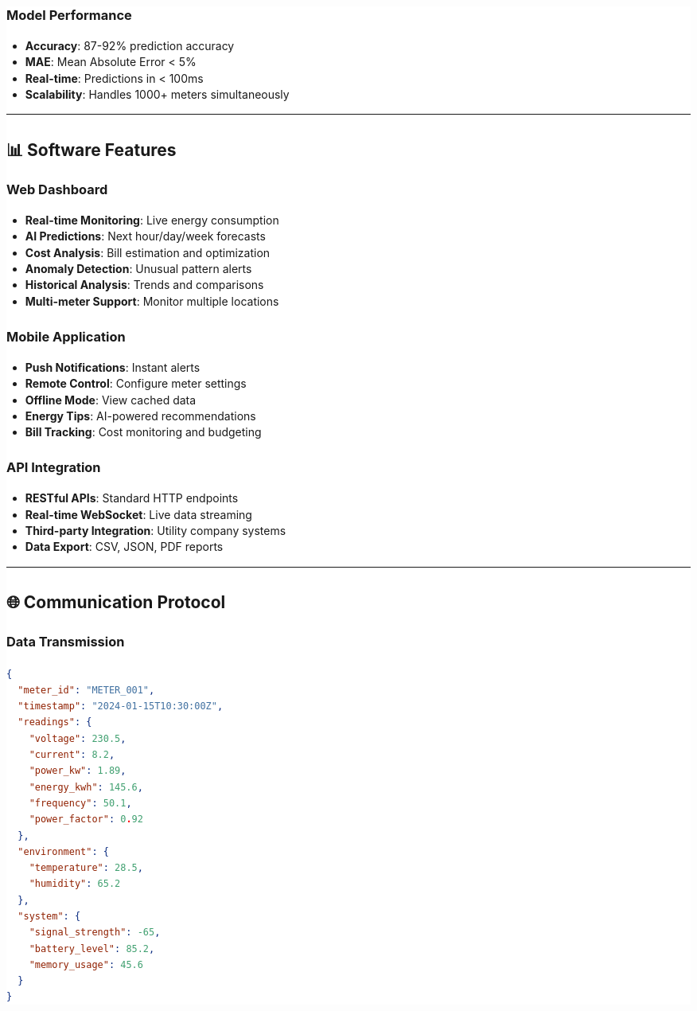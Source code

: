 ### Model Performance
- **Accuracy**: 87-92% prediction accuracy
- **MAE**: Mean Absolute Error < 5%
- **Real-time**: Predictions in < 100ms
- **Scalability**: Handles 1000+ meters simultaneously

---

## 📊 Software Features

### Web Dashboard
- **Real-time Monitoring**: Live energy consumption
- **AI Predictions**: Next hour/day/week forecasts
- **Cost Analysis**: Bill estimation and optimization
- **Anomaly Detection**: Unusual pattern alerts
- **Historical Analysis**: Trends and comparisons
- **Multi-meter Support**: Monitor multiple locations

### Mobile Application
- **Push Notifications**: Instant alerts
- **Remote Control**: Configure meter settings
- **Offline Mode**: View cached data
- **Energy Tips**: AI-powered recommendations
- **Bill Tracking**: Cost monitoring and budgeting

### API Integration
- **RESTful APIs**: Standard HTTP endpoints
- **Real-time WebSocket**: Live data streaming
- **Third-party Integration**: Utility company systems
- **Data Export**: CSV, JSON, PDF reports

---

## 🌐 Communication Protocol

### Data Transmission
```json
{
  "meter_id": "METER_001",
  "timestamp": "2024-01-15T10:30:00Z",
  "readings": {
    "voltage": 230.5,
    "current": 8.2,
    "power_kw": 1.89,
    "energy_kwh": 145.6,
    "frequency": 50.1,
    "power_factor": 0.92
  },
  "environment": {
    "temperature": 28.5,
    "humidity": 65.2
  },
  "system": {
    "signal_strength": -65,
    "battery_level": 85.2,
    "memory_usage": 45.6
  }
}
```
